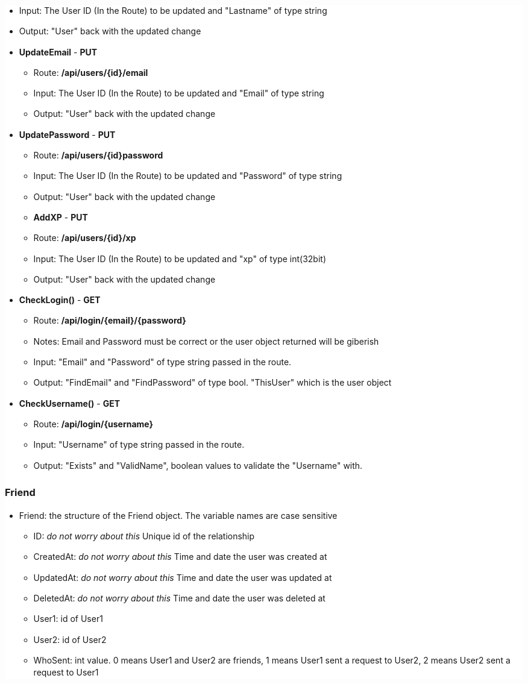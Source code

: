   - Input: The User ID (In the Route) to be updated and "Lastname" of type string
  
  - Output: "User" back with the updated change 
  
- __UpdateEmail__ - __PUT__

  - Route: __/api/users/{id}/email__
  
  - Input: The User ID (In the Route) to be updated and "Email" of type string
  
  - Output: "User" back with the updated change 
  
 
- __UpdatePassword__ - __PUT__

  - Route: __/api/users/{id}password__
  
  - Input: The User ID (In the Route) to be updated and "Password" of type string
  
  - Output: "User" back with the updated change 
  
  - __AddXP__ - __PUT__

  - Route: __/api/users/{id}/xp__
  
  - Input: The User ID (In the Route) to be updated and "xp" of type int(32bit)
  
  - Output: "User" back with the updated change 
  
  
- __CheckLogin()__ - __GET__

  - Route: __/api/login/{email}/{password}__ 

  - Notes: Email and Password must be correct or the user object returned will be giberish

  - Input: "Email" and "Password" of type string passed in the route.

  - Output: "FindEmail" and "FindPassword" of type bool. "ThisUser" which is the user object

- __CheckUsername()__ - __GET__

  - Route: __/api/login/{username}__ 

  - Input: "Username" of type string passed in the route.

  - Output: "Exists" and "ValidName", boolean values to validate the "Username" with.


### Friend
- Friend: the structure of the Friend object. The variable names are case sensitive

  - ID: *do not worry about this* Unique id of the relationship
  
  - CreatedAt: *do not worry about this* Time and date the user was created at
  
  - UpdatedAt: *do not worry about this* Time and date the user was updated at
  
  - DeletedAt: *do not worry about this* Time and date the user was deleted at
  
  - User1: id of User1
  
  - User2: id of User2
  
  - WhoSent: int value. 0 means User1 and User2 are friends, 1 means User1 sent a request to User2, 2 means User2 sent a request to User1
  